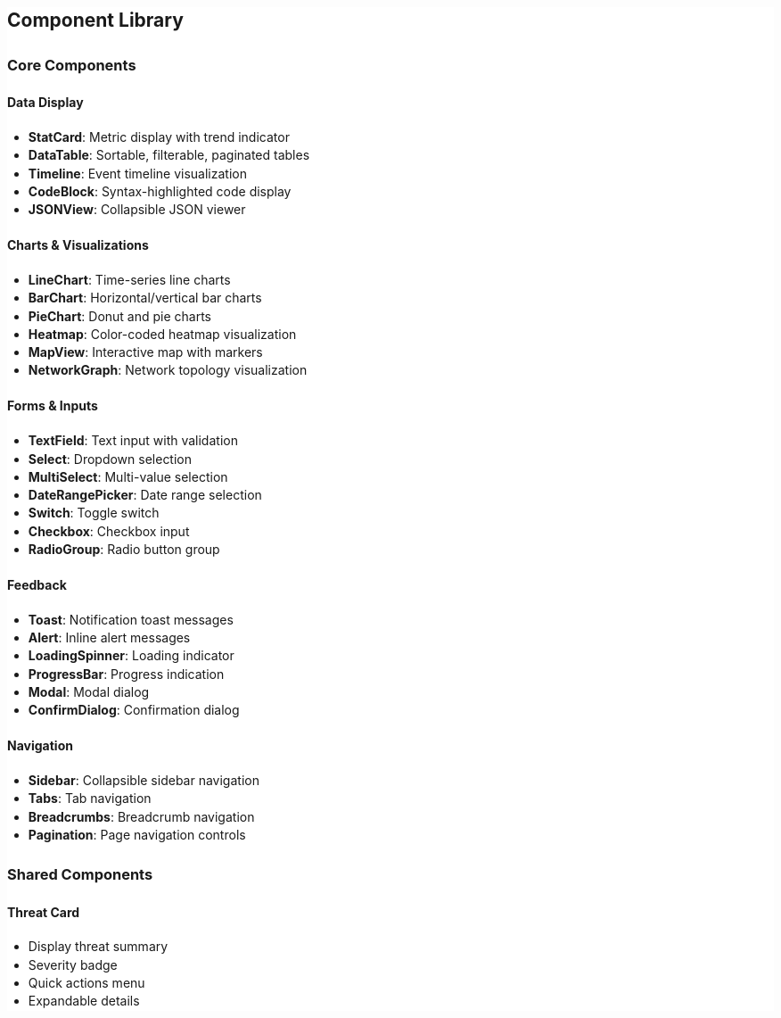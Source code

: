 ## Component Library

### Core Components

#### Data Display
- **StatCard**: Metric display with trend indicator
- **DataTable**: Sortable, filterable, paginated tables
- **Timeline**: Event timeline visualization
- **CodeBlock**: Syntax-highlighted code display
- **JSONView**: Collapsible JSON viewer

#### Charts & Visualizations
- **LineChart**: Time-series line charts
- **BarChart**: Horizontal/vertical bar charts
- **PieChart**: Donut and pie charts
- **Heatmap**: Color-coded heatmap visualization
- **MapView**: Interactive map with markers
- **NetworkGraph**: Network topology visualization

#### Forms & Inputs
- **TextField**: Text input with validation
- **Select**: Dropdown selection
- **MultiSelect**: Multi-value selection
- **DateRangePicker**: Date range selection
- **Switch**: Toggle switch
- **Checkbox**: Checkbox input
- **RadioGroup**: Radio button group

#### Feedback
- **Toast**: Notification toast messages
- **Alert**: Inline alert messages
- **LoadingSpinner**: Loading indicator
- **ProgressBar**: Progress indication
- **Modal**: Modal dialog
- **ConfirmDialog**: Confirmation dialog

#### Navigation
- **Sidebar**: Collapsible sidebar navigation
- **Tabs**: Tab navigation
- **Breadcrumbs**: Breadcrumb navigation
- **Pagination**: Page navigation controls

### Shared Components

#### Threat Card
- Display threat summary
- Severity badge
- Quick actions menu
- Expandable details
